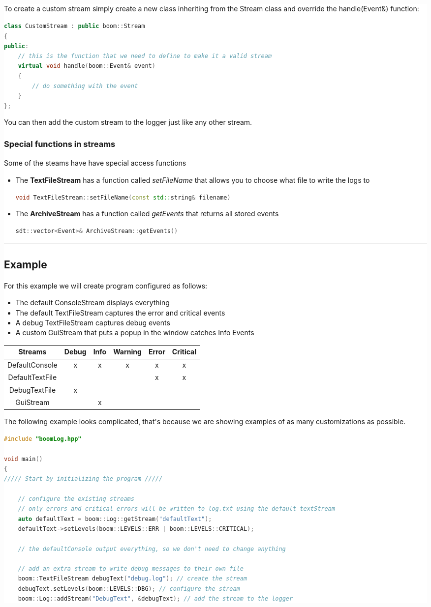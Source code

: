 To create a custom stream simply create a new class inheriting from the Stream class and override the handle(Event&) function:
``` c++
class CustomStream : public boom::Stream
{
public:
	// this is the function that we need to define to make it a valid stream
	virtual void handle(boom::Event& event)
	{
		// do something with the event
	}
};
```
You can then add the custom stream to the logger just like any other stream.

### Special functions in streams
Some of the steams have have special access functions
- The **TextFileStream** has a function called *setFileName* that allows you to choose what file to write the logs to
  ``` c++
  void TextFileStream::setFileName(const std::string& filename)
  ```
- The **ArchiveStream** has a function called *getEvents* that returns all stored events
  ``` c++
  sdt::vector<Event>& ArchiveStream::getEvents()
  ```

---
## Example
For this example we will create program configured as follows:
- The default ConsoleStream displays everything
- The default TextFileStream captures the error and critical events
- A debug TextFileStream captures debug events
- A custom GuiStream that puts a popup in the window catches Info Events

| Streams | Debug | Info | Warning | Error | Critical |
|:-------:|:-----:|:----:|:-------:|:-----:|:--------:|
| DefaultConsole | x | x | x | x | x |
| DefaultTextFile | | | | x | x |
| DebugTextFile | x | | | | | |
| GuiStream | | x | | | |
  
The following example looks complicated, that's because we are showing examples of as many customizations as possible.
``` c++
#include "boomLog.hpp"

void main()
{
///// Start by initializing the program /////

	// configure the existing streams
	// only errors and critical errors will be written to log.txt using the default textStream
	auto defaultText = boom::Log::getStream("defaultText");
	defaultText->setLevels(boom::LEVELS::ERR | boom::LEVELS::CRITICAL);
	
	// the defaultConsole output everything, so we don't need to change anything

	// add an extra stream to write debug messages to their own file
	boom::TextFileStream debugText("debug.log"); // create the stream
	debugText.setLevels(boom::LEVELS::DBG); // configure the stream
	boom::Log::addStream("DebugText", &debugText); // add the stream to the logger
```